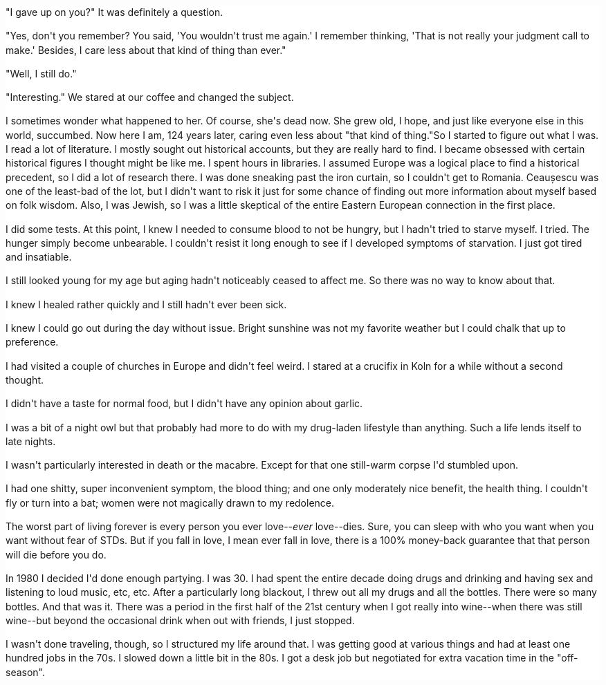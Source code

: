 "I gave up on you?" It was definitely a question.

"Yes, don't you remember? You said, 'You wouldn't trust me again.' I remember thinking, 'That is not really your judgment call to make.' Besides, I care less about that kind of thing than ever."

"Well, I still do."

"Interesting." We stared at our coffee and changed the subject.

I sometimes wonder what happened to her. Of course, she's dead now. She grew old, I hope, and just like everyone else in this world, succumbed. Now here I am, 124 years later, caring even less about "that kind of thing."So I started to figure out what I was. I read a lot of literature. I mostly sought out historical accounts, but they are really hard to find. I became obsessed with certain historical figures I thought might be like me. I spent hours in libraries. I assumed Europe was a logical place to find a historical precedent, so I did a lot of research there. I was done sneaking past the iron curtain, so I couldn't get to Romania. Ceaușescu was one of the least-bad of the lot, but I didn't want to risk it just for some chance of finding out more information about myself based on folk wisdom. Also, I was Jewish, so I was a little skeptical of the entire Eastern European connection in the first place.

I did some tests. At this point, I knew I needed to consume blood to not be hungry, but I hadn't tried to starve myself. I tried. The hunger simply become unbearable. I couldn't resist it long enough to see if I developed symptoms of starvation. I just got tired and insatiable. 

I still looked young for my age but aging hadn't noticeably ceased to affect me. So there was no way to know about that.

I knew I healed rather quickly and I still hadn't ever been sick.

I knew I could go out during the day without issue. Bright sunshine was not my favorite weather but I could chalk that up to preference.

I had visited a couple of churches in Europe and didn't feel weird. I stared at a crucifix in Koln for a while without a second thought.

I didn't have a taste for normal food, but I didn't have any opinion about garlic.

I was a bit of a night owl but that probably had more to do with my drug-laden lifestyle than anything. Such a life lends itself to late nights.

I wasn't particularly interested in death or the macabre. Except for that one still-warm corpse I'd stumbled upon.

I had one shitty, super inconvenient symptom, the blood thing; and one only moderately nice benefit, the health thing. I couldn't fly or turn into a bat; women were not magically drawn to my redolence.

The worst part of living forever is every person you ever love--_ever_ love--dies. Sure, you can sleep with who you want when you want without fear of STDs. But if you fall in love, I mean ever fall in love, there is a 100% money-back guarantee that that person will die before you do.

In 1980 I decided I'd done enough partying. I was 30. I had spent the entire decade doing drugs and drinking and having sex and listening to loud music, etc, etc. After a particularly long blackout, I threw out all my drugs and all the bottles. There were so many bottles. And that was it. There was a period in the first half of the 21st century when I got really into wine--when there was still wine--but beyond the occasional drink when out with friends, I just stopped.

I wasn't done traveling, though, so I structured my life around that. I was getting good at various things and had at least one hundred jobs in the 70s. I slowed down a little bit in the 80s. I got a desk job but negotiated for extra vacation time in the "off-season". 
